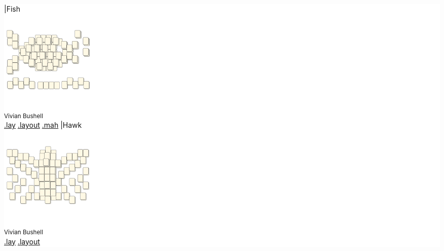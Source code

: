 |Fish<br><img src="./vblayouts/fish_3.svg" height="180" width="175"><br> <sub>Vivian Bushell</sub> <br>[.lay](./vblayouts/fish_3.lay)  [.layout](./vblayouts/fish_3.layout)  [.mah](./vblayouts/fish_3.mah) |Hawk<br><img src="./vblayouts/hawk.svg" height="180" width="175"><br> <sub>Vivian Bushell</sub> <br>[.lay](./vblayouts/hawk.lay)  [.layout](./vblayouts/hawk.layout)